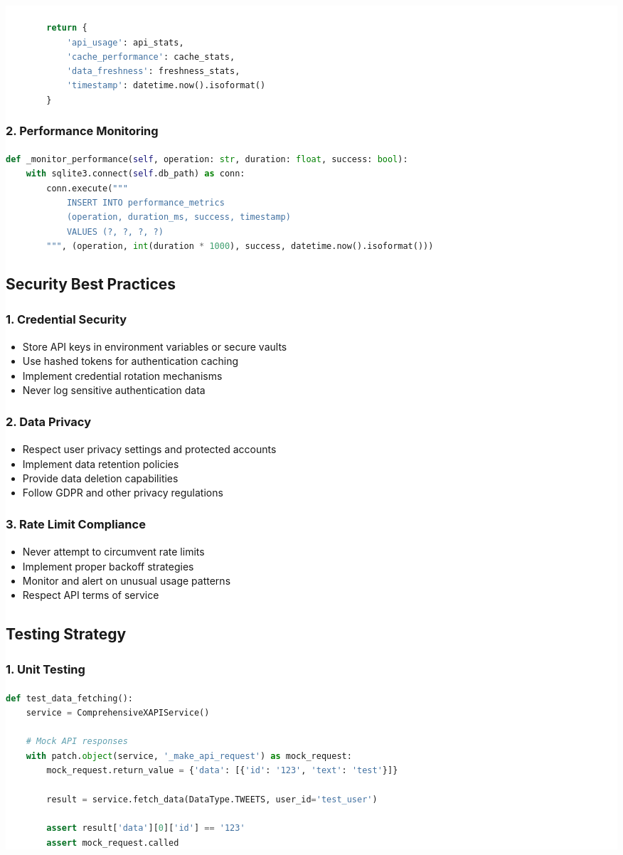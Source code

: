 ```python
        
        return {
            'api_usage': api_stats,
            'cache_performance': cache_stats,
            'data_freshness': freshness_stats,
            'timestamp': datetime.now().isoformat()
        }
```

### 2. Performance Monitoring
```python
def _monitor_performance(self, operation: str, duration: float, success: bool):
    with sqlite3.connect(self.db_path) as conn:
        conn.execute("""
            INSERT INTO performance_metrics 
            (operation, duration_ms, success, timestamp)
            VALUES (?, ?, ?, ?)
        """, (operation, int(duration * 1000), success, datetime.now().isoformat()))
```

## Security Best Practices

### 1. Credential Security
- Store API keys in environment variables or secure vaults
- Use hashed tokens for authentication caching
- Implement credential rotation mechanisms
- Never log sensitive authentication data

### 2. Data Privacy
- Respect user privacy settings and protected accounts
- Implement data retention policies
- Provide data deletion capabilities
- Follow GDPR and other privacy regulations

### 3. Rate Limit Compliance
- Never attempt to circumvent rate limits
- Implement proper backoff strategies
- Monitor and alert on unusual usage patterns
- Respect API terms of service

## Testing Strategy

### 1. Unit Testing
```python
def test_data_fetching():
    service = ComprehensiveXAPIService()
    
    # Mock API responses
    with patch.object(service, '_make_api_request') as mock_request:
        mock_request.return_value = {'data': [{'id': '123', 'text': 'test'}]}
        
        result = service.fetch_data(DataType.TWEETS, user_id='test_user')
        
        assert result['data'][0]['id'] == '123'
        assert mock_request.called
```
